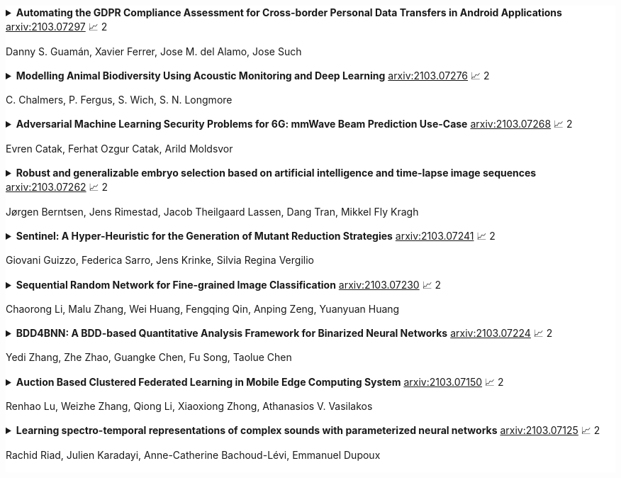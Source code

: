 <details><summary><b>Automating the GDPR Compliance Assessment for Cross-border Personal Data Transfers in Android Applications</b>
<a href="https://arxiv.org/abs/2103.07297">arxiv:2103.07297</a>
&#x1F4C8; 2 <br>
<p>Danny S. Guamán, Xavier Ferrer, Jose M. del Alamo, Jose Such</p></summary></details>

<details><summary><b>Modelling Animal Biodiversity Using Acoustic Monitoring and Deep Learning</b>
<a href="https://arxiv.org/abs/2103.07276">arxiv:2103.07276</a>
&#x1F4C8; 2 <br>
<p>C. Chalmers, P. Fergus, S. Wich, S. N. Longmore</p></summary></details>

<details><summary><b>Adversarial Machine Learning Security Problems for 6G: mmWave Beam Prediction Use-Case</b>
<a href="https://arxiv.org/abs/2103.07268">arxiv:2103.07268</a>
&#x1F4C8; 2 <br>
<p>Evren Catak, Ferhat Ozgur Catak, Arild Moldsvor</p></summary></details>

<details><summary><b>Robust and generalizable embryo selection based on artificial intelligence and time-lapse image sequences</b>
<a href="https://arxiv.org/abs/2103.07262">arxiv:2103.07262</a>
&#x1F4C8; 2 <br>
<p>Jørgen Berntsen, Jens Rimestad, Jacob Theilgaard Lassen, Dang Tran, Mikkel Fly Kragh</p></summary></details>

<details><summary><b>Sentinel: A Hyper-Heuristic for the Generation of Mutant Reduction Strategies</b>
<a href="https://arxiv.org/abs/2103.07241">arxiv:2103.07241</a>
&#x1F4C8; 2 <br>
<p>Giovani Guizzo, Federica Sarro, Jens Krinke, Silvia Regina Vergilio</p></summary></details>

<details><summary><b>Sequential Random Network for Fine-grained Image Classification</b>
<a href="https://arxiv.org/abs/2103.07230">arxiv:2103.07230</a>
&#x1F4C8; 2 <br>
<p>Chaorong Li, Malu Zhang, Wei Huang, Fengqing Qin, Anping Zeng, Yuanyuan Huang</p></summary></details>

<details><summary><b>BDD4BNN: A BDD-based Quantitative Analysis Framework for Binarized Neural Networks</b>
<a href="https://arxiv.org/abs/2103.07224">arxiv:2103.07224</a>
&#x1F4C8; 2 <br>
<p>Yedi Zhang, Zhe Zhao, Guangke Chen, Fu Song, Taolue Chen</p></summary></details>

<details><summary><b>Auction Based Clustered Federated Learning in Mobile Edge Computing System</b>
<a href="https://arxiv.org/abs/2103.07150">arxiv:2103.07150</a>
&#x1F4C8; 2 <br>
<p>Renhao Lu, Weizhe Zhang, Qiong Li, Xiaoxiong Zhong, Athanasios V. Vasilakos</p></summary></details>

<details><summary><b>Learning spectro-temporal representations of complex sounds with parameterized neural networks</b>
<a href="https://arxiv.org/abs/2103.07125">arxiv:2103.07125</a>
&#x1F4C8; 2 <br>
<p>Rachid Riad, Julien Karadayi, Anne-Catherine Bachoud-Lévi, Emmanuel Dupoux</p></summary></details>
